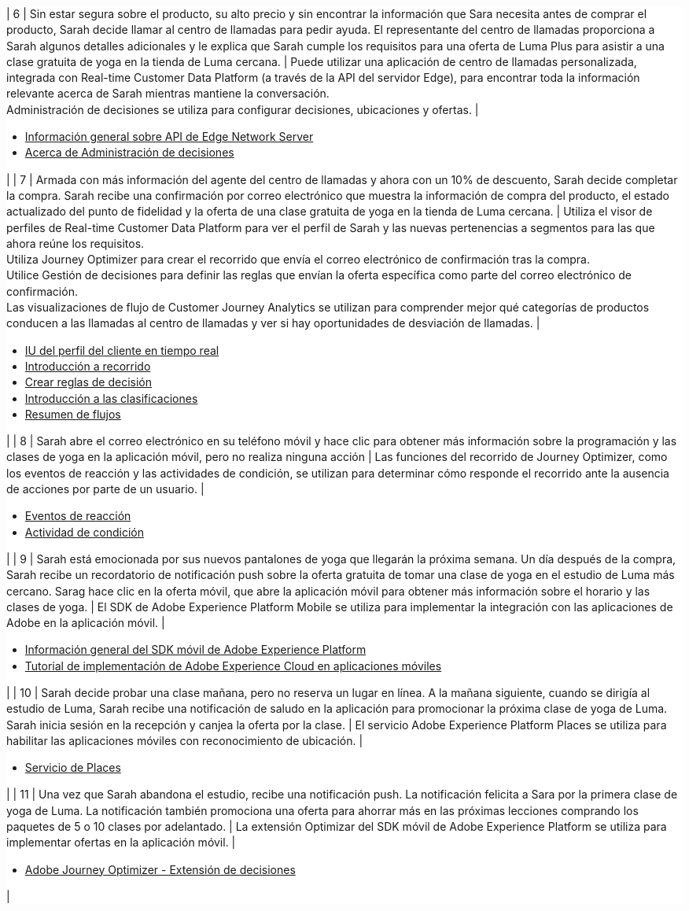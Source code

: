 | 6 | Sin estar segura sobre el producto, su alto precio y sin encontrar la información que Sara necesita antes de comprar el producto, Sarah decide llamar al centro de llamadas para pedir ayuda. El representante del centro de llamadas proporciona a Sarah algunos detalles adicionales y le explica que Sarah cumple los requisitos para una oferta de Luma Plus para asistir a una clase gratuita de yoga en la tienda de Luma cercana. | Puede utilizar una aplicación de centro de llamadas personalizada, integrada con Real-time Customer Data Platform (a través de la API del servidor Edge), para encontrar toda la información relevante acerca de Sarah mientras mantiene la conversación. <br/>Administración de decisiones se utiliza para configurar decisiones, ubicaciones y ofertas. | <ul><li>[Información general sobre API de Edge Network Server](https://experienceleague.adobe.com/en/docs/experience-platform/edge-network-server-api/overview)</li><li>[Acerca de Administración de decisiones](https://experienceleague.adobe.com/es/docs/journey-optimizer/using/decisioning/offer-decisioning/get-started-decision/starting-offer-decisioning)</li></ul> |
| 7 | Armada con más información del agente del centro de llamadas y ahora con un 10% de descuento, Sarah decide completar la compra. Sarah recibe una confirmación por correo electrónico que muestra la información de compra del producto, el estado actualizado del punto de fidelidad y la oferta de una clase gratuita de yoga en la tienda de Luma cercana. | Utiliza el visor de perfiles de Real-time Customer Data Platform para ver el perfil de Sarah y las nuevas pertenencias a segmentos para las que ahora reúne los requisitos. <br/>Utiliza Journey Optimizer para crear el recorrido que envía el correo electrónico de confirmación tras la compra.<br/>Utilice Gestión de decisiones para definir las reglas que envían la oferta específica como parte del correo electrónico de confirmación.<br/>Las visualizaciones de flujo de Customer Journey Analytics se utilizan para comprender mejor qué categorías de productos conducen a las llamadas al centro de llamadas y ver si hay oportunidades de desviación de llamadas. | <ul><li>[IU del perfil del cliente en tiempo real](https://experienceleague.adobe.com/en/docs/experience-platform/profile/ui/user-guide)</li><li>[Introducción a recorrido](https://experienceleague.adobe.com/en/docs/journey-optimizer/using/orchestrate-journeys/journey)</li><li>[Crear reglas de decisión](https://experienceleague.adobe.com/en/docs/journey-optimizer/using/decisioning/offer-decisioning/create-components/creating-decision-rules)</li><li>[Introducción a las clasificaciones](https://experienceleague.adobe.com/en/docs/journey-optimizer/using/decisioning/offer-decisioning/rankings/get-started-rankings)</li><li>[Resumen de flujos](https://experienceleague.adobe.com/en/docs/analytics-platform/using/cja-workspace/visualizations/flow/flow#cja-components)</li></ul> |
| 8 | Sarah abre el correo electrónico en su teléfono móvil y hace clic para obtener más información sobre la programación y las clases de yoga en la aplicación móvil, pero no realiza ninguna acción | Las funciones del recorrido de Journey Optimizer, como los eventos de reacción y las actividades de condición, se utilizan para determinar cómo responde el recorrido ante la ausencia de acciones por parte de un usuario. | <ul><li>[Eventos de reacción](https://experienceleague.adobe.com/en/docs/journey-optimizer/using/orchestrate-journeys/about-journey-building/reaction-events)</li><li>[Actividad de condición](https://experienceleague.adobe.com/en/docs/journey-optimizer/using/orchestrate-journeys/about-journey-building/condition-activity)</li></ul> |
| 9 | Sarah está emocionada por sus nuevos pantalones de yoga que llegarán la próxima semana. Un día después de la compra, Sarah recibe un recordatorio de notificación push sobre la oferta gratuita de tomar una clase de yoga en el estudio de Luma más cercano. Sarag hace clic en la oferta móvil, que abre la aplicación móvil para obtener más información sobre el horario y las clases de yoga. | El SDK de Adobe Experience Platform Mobile se utiliza para implementar la integración con las aplicaciones de Adobe en la aplicación móvil. | <ul><li>[Información general del SDK móvil de Adobe Experience Platform](https://experienceleague.adobe.com/en/docs/platform-learn/data-collection/mobile-sdk/overview)</li><li>[Tutorial de implementación de Adobe Experience Cloud en aplicaciones móviles](https://experienceleague.adobe.com/en/docs/platform-learn/implement-mobile-sdk/overview)</li></ul> |
| 10 | Sarah decide probar una clase mañana, pero no reserva un lugar en línea. A la mañana siguiente, cuando se dirigía al estudio de Luma, Sarah recibe una notificación de saludo en la aplicación para promocionar la próxima clase de yoga de Luma. Sarah inicia sesión en la recepción y canjea la oferta por la clase. | El servicio Adobe Experience Platform Places se utiliza para habilitar las aplicaciones móviles con reconocimiento de ubicación. | <ul><li>[Servicio de Places](https://experienceleague.adobe.com/es/docs/places/using/home)</li></ul> |
| 11 | Una vez que Sarah abandona el estudio, recibe una notificación push. La notificación felicita a Sara por la primera clase de yoga de Luma. La notificación también promociona una oferta para ahorrar más en las próximas lecciones comprando los paquetes de 5 o 10 clases por adelantado. | La extensión Optimizar del SDK móvil de Adobe Experience Platform se utiliza para implementar ofertas en la aplicación móvil. | <ul><li>[Adobe Journey Optimizer - Extensión de decisiones](https://developer.adobe.com/client-sdks/edge/adobe-journey-optimizer-decisioning/)</li></ul> |